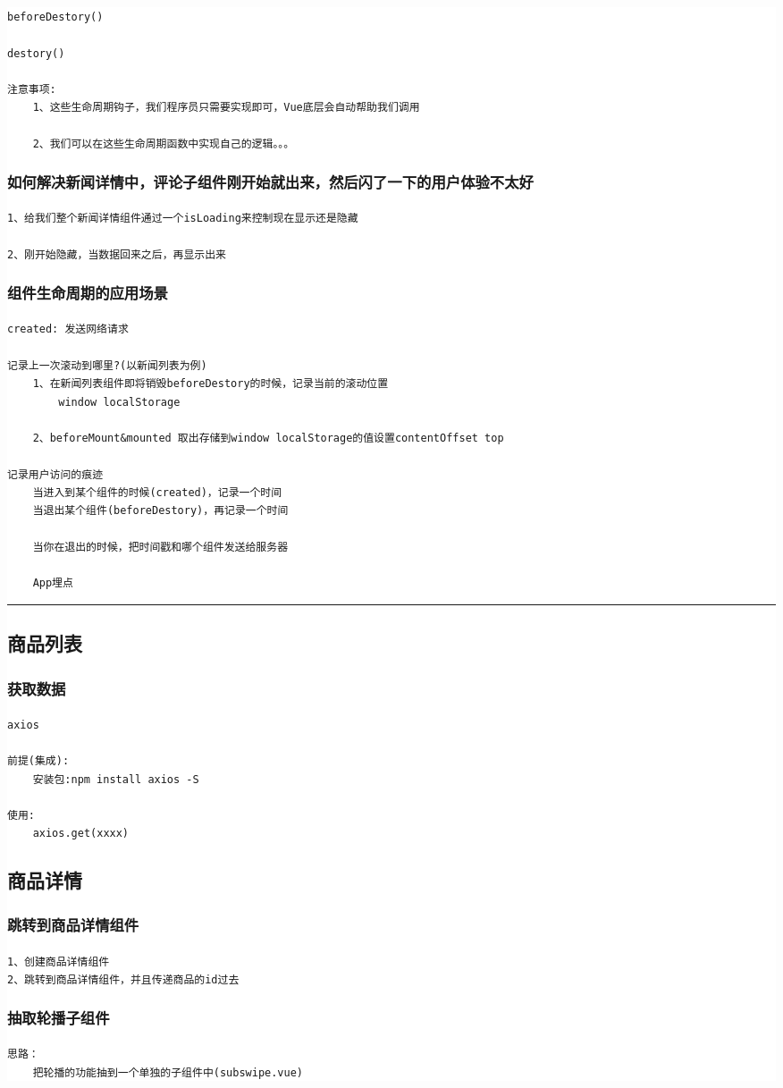 	beforeDestory()
	
	destory()
	
	注意事项:
		1、这些生命周期钩子，我们程序员只需要实现即可，Vue底层会自动帮助我们调用
		
		2、我们可以在这些生命周期函数中实现自己的逻辑。。。
		
### 如何解决新闻详情中，评论子组件刚开始就出来，然后闪了一下的用户体验不太好
	1、给我们整个新闻详情组件通过一个isLoading来控制现在显示还是隐藏
	
	2、刚开始隐藏，当数据回来之后，再显示出来
	
### 组件生命周期的应用场景
	created: 发送网络请求
	
	记录上一次滚动到哪里?(以新闻列表为例)
		1、在新闻列表组件即将销毁beforeDestory的时候，记录当前的滚动位置
			window localStorage
		
		2、beforeMount&mounted 取出存储到window localStorage的值设置contentOffset top
	
	记录用户访问的痕迹
		当进入到某个组件的时候(created)，记录一个时间
		当退出某个组件(beforeDestory)，再记录一个时间
		
		当你在退出的时候，把时间戳和哪个组件发送给服务器
		
		App埋点
		
--------------------------------------
	
## 商品列表

### 获取数据
	axios
	
	前提(集成):
		安装包:npm install axios -S
		
	使用:
		axios.get(xxxx)
		



## 商品详情

### 跳转到商品详情组件
	1、创建商品详情组件
	2、跳转到商品详情组件，并且传递商品的id过去

### 抽取轮播子组件
	思路：
		把轮播的功能抽到一个单独的子组件中(subswipe.vue)
		